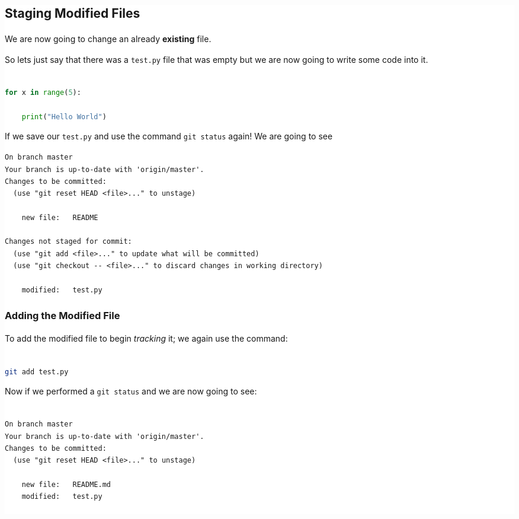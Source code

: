 ## Staging Modified Files

We are now going to change an already **existing** file.

So lets just say that there was a `test.py` file that was empty but we are now going to write some code into it.

```python

for x in range(5):

	print("Hello World")

```

If we save our `test.py` and use the command `git status` again! We are going to see

```console
On branch master
Your branch is up-to-date with 'origin/master'.
Changes to be committed:
  (use "git reset HEAD <file>..." to unstage)

    new file:   README

Changes not staged for commit:
  (use "git add <file>..." to update what will be committed)
  (use "git checkout -- <file>..." to discard changes in working directory)

    modified:   test.py

```

### Adding the Modified File

To add the modified file to begin *tracking* it; we again use the command:

```bash

git add test.py

```

Now if we performed a `git status` and we are now going to see:

```console

On branch master
Your branch is up-to-date with 'origin/master'.
Changes to be committed:
  (use "git reset HEAD <file>..." to unstage)

    new file:   README.md
    modified:   test.py
    
```
